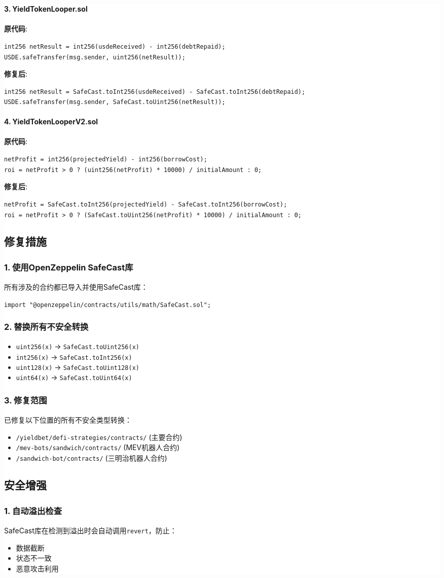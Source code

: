 #### 3. YieldTokenLooper.sol
**原代码**:
```solidity
int256 netResult = int256(usdeReceived) - int256(debtRepaid);
USDE.safeTransfer(msg.sender, uint256(netResult));
```

**修复后**:
```solidity
int256 netResult = SafeCast.toInt256(usdeReceived) - SafeCast.toInt256(debtRepaid);
USDE.safeTransfer(msg.sender, SafeCast.toUint256(netResult));
```

#### 4. YieldTokenLooperV2.sol
**原代码**:
```solidity
netProfit = int256(projectedYield) - int256(borrowCost);
roi = netProfit > 0 ? (uint256(netProfit) * 10000) / initialAmount : 0;
```

**修复后**:
```solidity
netProfit = SafeCast.toInt256(projectedYield) - SafeCast.toInt256(borrowCost);
roi = netProfit > 0 ? (SafeCast.toUint256(netProfit) * 10000) / initialAmount : 0;
```

## 修复措施

### 1. 使用OpenZeppelin SafeCast库
所有涉及的合约都已导入并使用SafeCast库：
```solidity
import "@openzeppelin/contracts/utils/math/SafeCast.sol";
```

### 2. 替换所有不安全转换
- `uint256(x)` → `SafeCast.toUint256(x)`
- `int256(x)` → `SafeCast.toInt256(x)`
- `uint128(x)` → `SafeCast.toUint128(x)`
- `uint64(x)` → `SafeCast.toUint64(x)`

### 3. 修复范围
已修复以下位置的所有不安全类型转换：
- `/yieldbet/defi-strategies/contracts/` (主要合约)
- `/mev-bots/sandwich/contracts/` (MEV机器人合约)
- `/sandwich-bot/contracts/` (三明治机器人合约)

## 安全增强

### 1. 自动溢出检查
SafeCast库在检测到溢出时会自动调用`revert`，防止：
- 数据截断
- 状态不一致
- 恶意攻击利用
